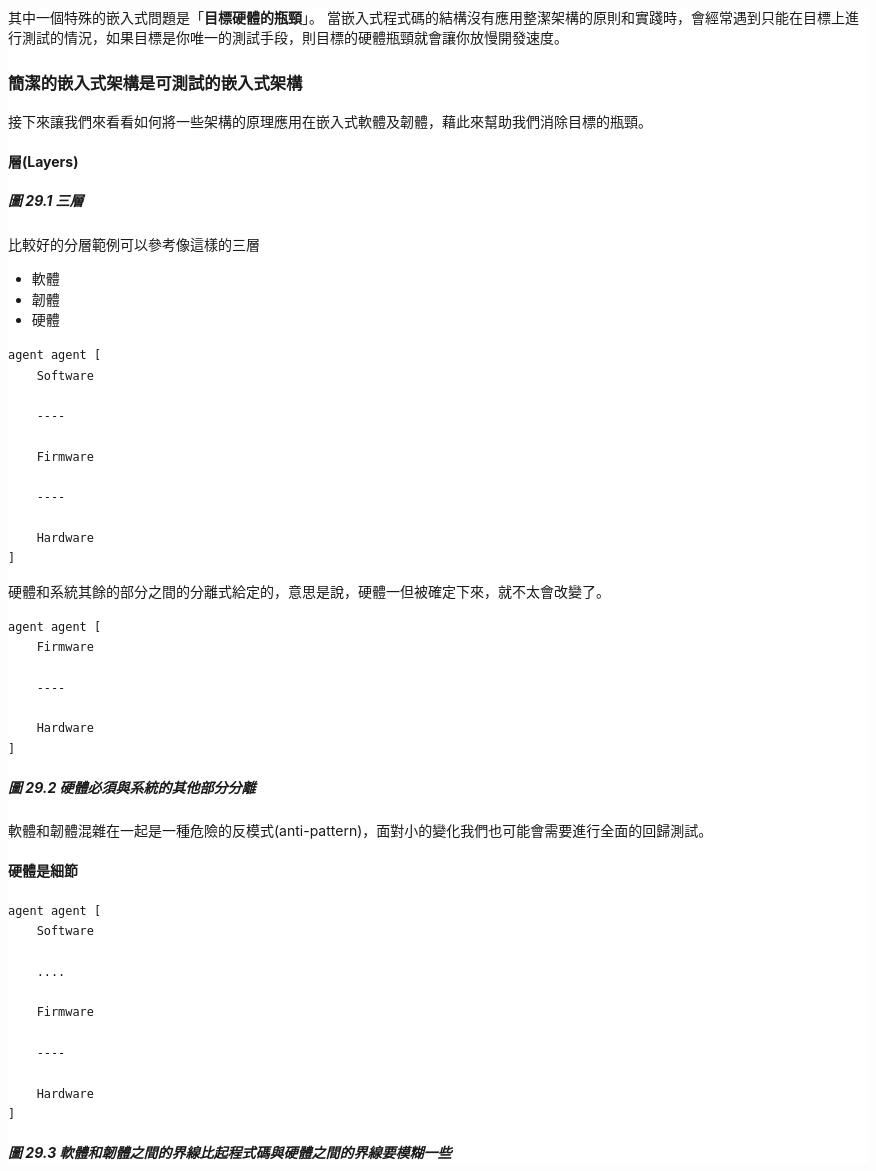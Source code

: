 其中一個特殊的嵌入式問題是「**目標硬體的瓶頸**」。
當嵌入式程式碼的結構沒有應用整潔架構的原則和實踐時，會經常遇到只能在目標上進行測試的情況，如果目標是你唯一的測試手段，則目標的硬體瓶頸就會讓你放慢開發速度。
### 簡潔的嵌入式架構是可測試的嵌入式架構

接下來讓我們來看看如何將一些架構的原理應用在嵌入式軟體及韌體，藉此來幫助我們消除目標的瓶頸。

#### 層(Layers)

##### 圖 29.1 三層

比較好的分層範例可以參考像這樣的三層
- 軟體
- 韌體
- 硬體

```plantuml
agent agent [
    Software
    
    ----
    
    Firmware
    
    ----
    
    Hardware
]
```

硬體和系統其餘的部分之間的分離式給定的，意思是說，硬體一但被確定下來，就不太會改變了。

```plantuml
agent agent [
    Firmware
    
    ----
    
    Hardware
]
```
##### 圖 29.2 硬體必須與系統的其他部分分離

軟體和韌體混雜在一起是一種危險的反模式(anti-pattern)，面對小的變化我們也可能會需要進行全面的回歸測試。

#### 硬體是細節

```plantuml
agent agent [
    Software
    
    ....
    
    Firmware
    
    ----
    
    Hardware
]
```
##### 圖 29.3 軟體和韌體之間的界線比起程式碼與硬體之間的界線要模糊一些
